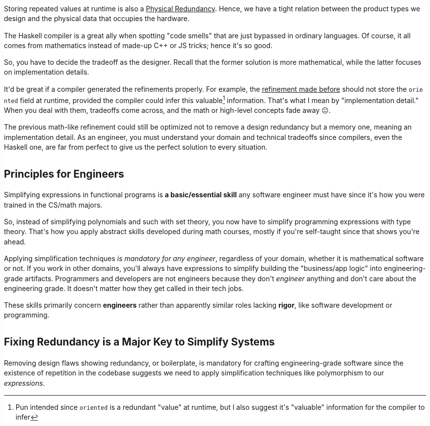 Storing repeated values at runtime is also a
[Physical Redundancy](#physical-redundancy). Hence, we have a tight relation
between the product types we design and the physical data that occupies the
hardware.

The Haskell compiler is a great ally when spotting "code smells" that are just
bypassed in ordinary languages. Of course, it all comes from mathematics instead
of made-up C++ or JS tricks; hence it's so good.

So, you have to decide the tradeoff as the designer. Recall that the former
solution is more mathematical, while the latter focuses on implementation
details.

It'd be great if a compiler generated the refinements properly. For example, the
[refinement made before](#enriching-the-domain-types-with-refinements) should
not store the `oriented` field at runtime, provided the compiler could infer
this valuable[^6] information. That's what I mean by "implementation detail."
When you deal with them, tradeoffs come across, and the math or high-level 
concepts fade away 😐.

[^6]: Pun intended since `oriented` is a redundant "value" at runtime, but I
    also suggest it's "valuable" information for the compiler to infer

The previous math-like refinement could still be optimized not to remove a
design redundancy but a memory one, meaning an implementation detail. As an
engineer, you must understand your domain and technical tradeoffs since
compilers, even the Haskell one, are far from perfect to give us the perfect
solution to every situation.

## Principles for Engineers

Simplifying expressions in functional programs is **a basic/essential skill**
any software engineer must have since it's how you were trained in the CS/math
majors.

So, instead of simplifying polynomials and such with set theory, you now have to
simplify programming expressions with type theory. That's how you apply abstract
skills developed during math courses, mostly if you're self-taught since that
shows you're ahead.

Applying simplification techniques *is mandatory for any engineer*, regardless
of your domain, whether it is mathematical software or not. If you work in other
domains, you'll always have expressions to simplify building the
"business/app logic" into engineering-grade artifacts. Programmers and
developers are not engineers because they don't *engineer* anything and don't
care about the engineering grade. It doesn't matter how they get called in their
tech jobs.

These skills primarily concern **engineers** rather than apparently similar
roles lacking **rigor**, like software development or programming.

## Fixing Redundancy is a Major Key to Simplify Systems

Removing design flaws showing redundancy, or boilerplate, is mandatory for
crafting engineering-grade software since the existence of repetition in the
codebase suggests we need to apply simplification techniques like polymorphism
to our *expressions*.


[^1]: Line is a sum of three product types with overlap (i.e., `HSegment` and
[^2]: This is like mathematical equivalent definitions where you prove the
[^3]: So you can optimize for one of the disjoint subsets of your choice
[^4]: The type in the example [above](#physical-redundancy) is `Line`,
[^5]: In Java, you can because of what I said in my